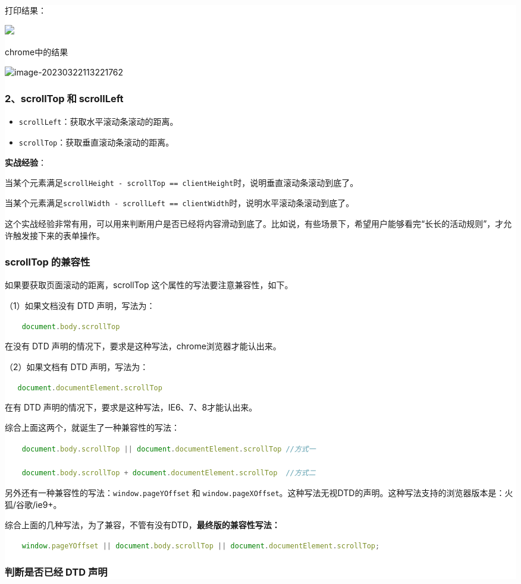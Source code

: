```html
```

打印结果：

![](https://raw.githubusercontent.com/zhanghaooss/clouding/master/img/20180203_1235.png)

chrome中的结果

![image-20230322113221762](https://raw.githubusercontent.com/zhanghaooss/clouding/master/img/image-20230322113221762.png)

### 2、scrollTop 和 scrollLeft

- `scrollLeft`：获取水平滚动条滚动的距离。

- `scrollTop`：获取垂直滚动条滚动的距离。

**实战经验**：

当某个元素满足`scrollHeight - scrollTop == clientHeight`时，说明垂直滚动条滚动到底了。

当某个元素满足`scrollWidth - scrollLeft == clientWidth`时，说明水平滚动条滚动到底了。

这个实战经验非常有用，可以用来判断用户是否已经将内容滑动到底了。比如说，有些场景下，希望用户能够看完“长长的活动规则”，才允许触发接下来的表单操作。

### scrollTop 的兼容性

如果要获取页面滚动的距离，scrollTop 这个属性的写法要注意兼容性，如下。

（1）如果文档没有 DTD 声明，写法为：

```javascript
    document.body.scrollTop
```

在没有 DTD 声明的情况下，要求是这种写法，chrome浏览器才能认出来。

（2）如果文档有 DTD 声明，写法为：

```javascript
   document.documentElement.scrollTop
```

在有 DTD 声明的情况下，要求是这种写法，IE6、7、8才能认出来。

综合上面这两个，就诞生了一种兼容性的写法：

```javascript
    document.body.scrollTop || document.documentElement.scrollTop //方式一

    document.body.scrollTop + document.documentElement.scrollTop  //方式二
```

另外还有一种兼容性的写法：`window.pageYOffset` 和 `window.pageXOffset`。这种写法无视DTD的声明。这种写法支持的浏览器版本是：火狐/谷歌/ie9+。

综合上面的几种写法，为了兼容，不管有没有DTD，**最终版的兼容性写法：**

```javascript
    window.pageYOffset || document.body.scrollTop || document.documentElement.scrollTop;
```

### 判断是否已经 DTD 声明
